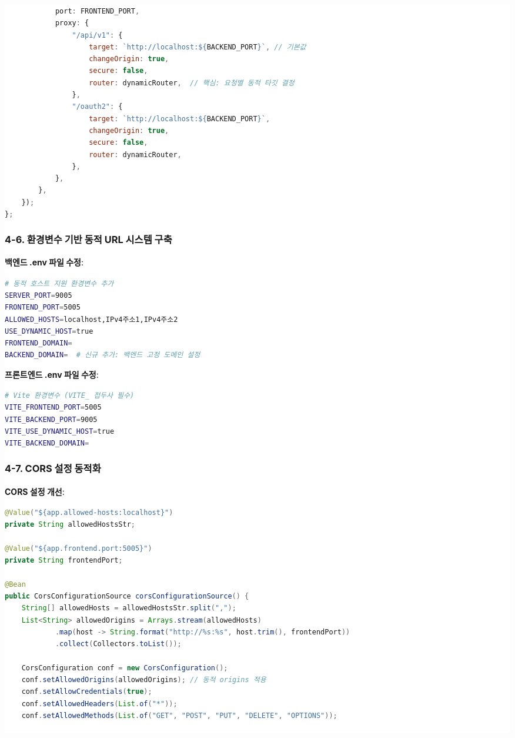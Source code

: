 ```javascript
            port: FRONTEND_PORT,
            proxy: {
                "/api/v1": {
                    target: `http://localhost:${BACKEND_PORT}`, // 기본값
                    changeOrigin: true,
                    secure: false,
                    router: dynamicRouter,  // 핵심: 요청별 동적 타깃 결정
                },
                "/oauth2": {
                    target: `http://localhost:${BACKEND_PORT}`,
                    changeOrigin: true,
                    secure: false,
                    router: dynamicRouter,
                },
            },
        },
    });
};
```

### 4-6. 환경변수 기반 동적 URL 시스템 구축

**백엔드 .env 파일 수정**:
```bash
# 동적 호스트 지원 환경변수 추가
SERVER_PORT=9005
FRONTEND_PORT=5005
ALLOWED_HOSTS=localhost,IPv4주소1,IPv4주소2
USE_DYNAMIC_HOST=true
FRONTEND_DOMAIN=
BACKEND_DOMAIN=  # 신규 추가: 백엔드 고정 도메인 설정
```

**프론트엔드 .env 파일 수정**:
```bash
# Vite 환경변수 (VITE_ 접두사 필수)
VITE_FRONTEND_PORT=5005
VITE_BACKEND_PORT=9005
VITE_USE_DYNAMIC_HOST=true
VITE_BACKEND_DOMAIN=
```

### 4-7. CORS 설정 동적화

**CORS 설정 개선**:
```java
@Value("${app.allowed-hosts:localhost}")
private String allowedHostsStr;

@Value("${app.frontend.port:5005}")
private String frontendPort;

@Bean
public CorsConfigurationSource corsConfigurationSource() {
    String[] allowedHosts = allowedHostsStr.split(",");
    List<String> allowedOrigins = Arrays.stream(allowedHosts)
            .map(host -> String.format("http://%s:%s", host.trim(), frontendPort))
            .collect(Collectors.toList());
    
    CorsConfiguration conf = new CorsConfiguration();
    conf.setAllowedOrigins(allowedOrigins); // 동적 origins 적용
    conf.setAllowCredentials(true);
    conf.setAllowedHeaders(List.of("*"));
    conf.setAllowedMethods(List.of("GET", "POST", "PUT", "DELETE", "OPTIONS"));
    
```